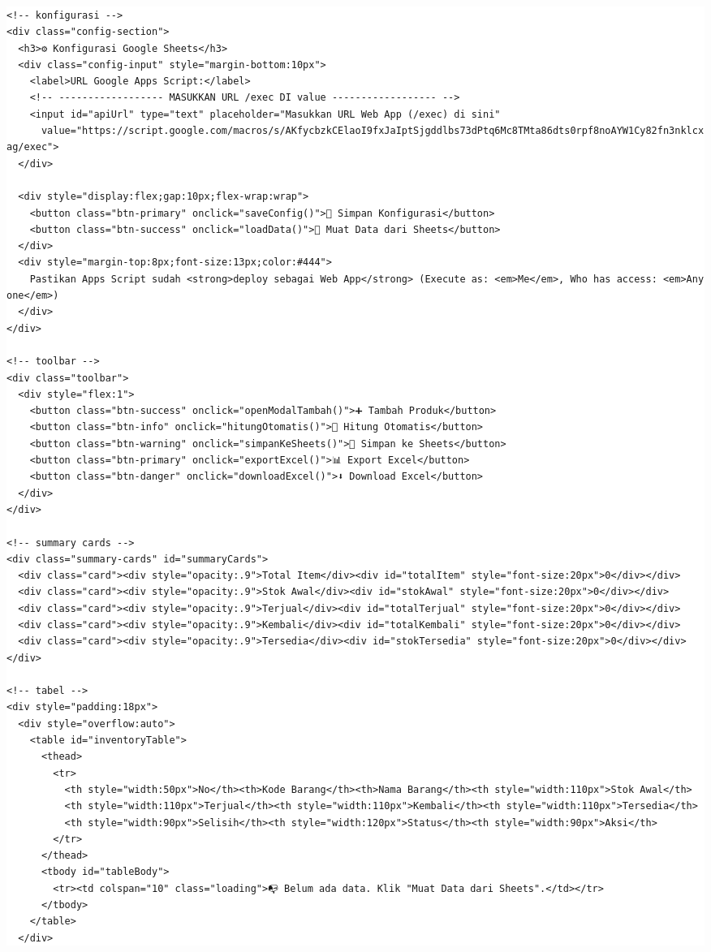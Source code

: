     <!-- konfigurasi -->
    <div class="config-section">
      <h3>⚙️ Konfigurasi Google Sheets</h3>
      <div class="config-input" style="margin-bottom:10px">
        <label>URL Google Apps Script:</label>
        <!-- ------------------ MASUKKAN URL /exec DI value ------------------ -->
        <input id="apiUrl" type="text" placeholder="Masukkan URL Web App (/exec) di sini"
          value="https://script.google.com/macros/s/AKfycbzkCElaoI9fxJaIptSjgddlbs73dPtq6Mc8TMta86dts0rpf8noAYW1Cy82fn3nklcxag/exec">
      </div>

      <div style="display:flex;gap:10px;flex-wrap:wrap">
        <button class="btn-primary" onclick="saveConfig()">💾 Simpan Konfigurasi</button>
        <button class="btn-success" onclick="loadData()">🔄 Muat Data dari Sheets</button>
      </div>
      <div style="margin-top:8px;font-size:13px;color:#444">
        Pastikan Apps Script sudah <strong>deploy sebagai Web App</strong> (Execute as: <em>Me</em>, Who has access: <em>Anyone</em>)
      </div>
    </div>

    <!-- toolbar -->
    <div class="toolbar">
      <div style="flex:1">
        <button class="btn-success" onclick="openModalTambah()">➕ Tambah Produk</button>
        <button class="btn-info" onclick="hitungOtomatis()">🔄 Hitung Otomatis</button>
        <button class="btn-warning" onclick="simpanKeSheets()">💾 Simpan ke Sheets</button>
        <button class="btn-primary" onclick="exportExcel()">📊 Export Excel</button>
        <button class="btn-danger" onclick="downloadExcel()">⬇️ Download Excel</button>
      </div>
    </div>

    <!-- summary cards -->
    <div class="summary-cards" id="summaryCards">
      <div class="card"><div style="opacity:.9">Total Item</div><div id="totalItem" style="font-size:20px">0</div></div>
      <div class="card"><div style="opacity:.9">Stok Awal</div><div id="stokAwal" style="font-size:20px">0</div></div>
      <div class="card"><div style="opacity:.9">Terjual</div><div id="totalTerjual" style="font-size:20px">0</div></div>
      <div class="card"><div style="opacity:.9">Kembali</div><div id="totalKembali" style="font-size:20px">0</div></div>
      <div class="card"><div style="opacity:.9">Tersedia</div><div id="stokTersedia" style="font-size:20px">0</div></div>
    </div>

    <!-- tabel -->
    <div style="padding:18px">
      <div style="overflow:auto">
        <table id="inventoryTable">
          <thead>
            <tr>
              <th style="width:50px">No</th><th>Kode Barang</th><th>Nama Barang</th><th style="width:110px">Stok Awal</th>
              <th style="width:110px">Terjual</th><th style="width:110px">Kembali</th><th style="width:110px">Tersedia</th>
              <th style="width:90px">Selisih</th><th style="width:120px">Status</th><th style="width:90px">Aksi</th>
            </tr>
          </thead>
          <tbody id="tableBody">
            <tr><td colspan="10" class="loading">📭 Belum ada data. Klik "Muat Data dari Sheets".</td></tr>
          </tbody>
        </table>
      </div>